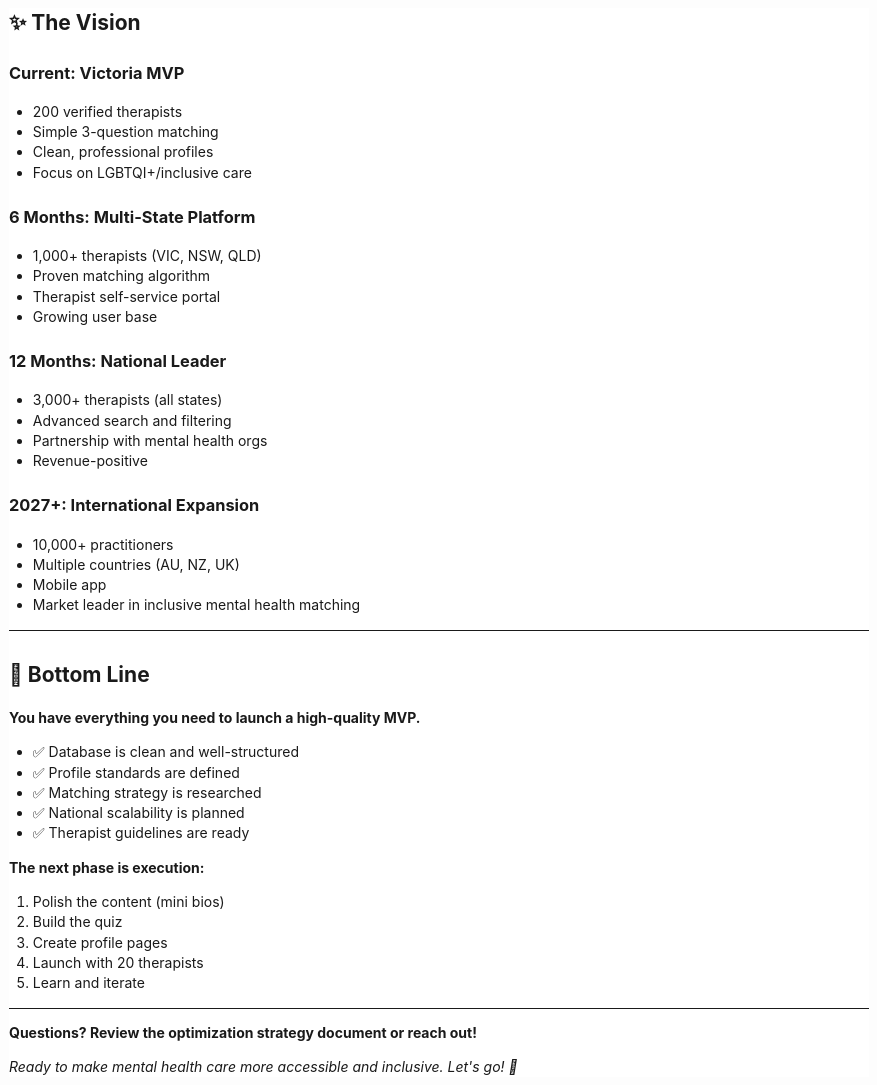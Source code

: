## ✨ The Vision

### Current: Victoria MVP
- 200 verified therapists
- Simple 3-question matching
- Clean, professional profiles
- Focus on LGBTQI+/inclusive care

### 6 Months: Multi-State Platform
- 1,000+ therapists (VIC, NSW, QLD)
- Proven matching algorithm
- Therapist self-service portal
- Growing user base

### 12 Months: National Leader
- 3,000+ therapists (all states)
- Advanced search and filtering
- Partnership with mental health orgs
- Revenue-positive

### 2027+: International Expansion
- 10,000+ practitioners
- Multiple countries (AU, NZ, UK)
- Mobile app
- Market leader in inclusive mental health matching

---

## 🎉 Bottom Line

**You have everything you need to launch a high-quality MVP.**

- ✅ Database is clean and well-structured
- ✅ Profile standards are defined
- ✅ Matching strategy is researched
- ✅ National scalability is planned
- ✅ Therapist guidelines are ready

**The next phase is execution:**
1. Polish the content (mini bios)
2. Build the quiz
3. Create profile pages
4. Launch with 20 therapists
5. Learn and iterate

---

**Questions? Review the optimization strategy document or reach out!**

*Ready to make mental health care more accessible and inclusive. Let's go! 🚀*

